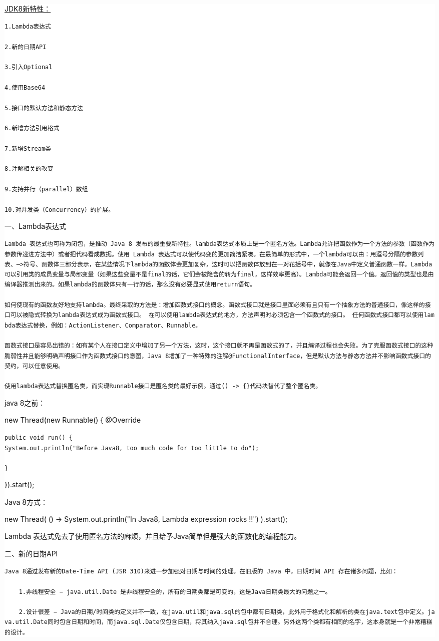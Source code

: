 [JDK8新特性：](https://blog.csdn.net/kouguoguo/article/details/127297077)

    1.Lambda表达式
    
    2.新的日期API
    
    3.引入Optional
    
    4.使用Base64
    
    5.接口的默认方法和静态方法
    
    6.新增方法引用格式
    
    7.新增Stream类
    
    8.注解相关的改变
    
    9.支持并行（parallel）数组
    
    10.对并发类（Concurrency）的扩展。

一、Lambda表达式

    Lambda 表达式也可称为闭包，是推动 Java 8 发布的最重要新特性。lambda表达式本质上是一个匿名方法。Lambda允许把函数作为一个方法的参数（函数作为参数传递进方法中）或者把代码看成数据。使用 Lambda 表达式可以使代码变的更加简洁紧凑。在最简单的形式中，一个lambda可以由：用逗号分隔的参数列表、–>符号、函数体三部分表示，在某些情况下lambda的函数体会更加复杂，这时可以把函数体放到在一对花括号中，就像在Java中定义普通函数一样。Lambda可以引用类的成员变量与局部变量（如果这些变量不是final的话，它们会被隐含的转为final，这样效率更高）。Lambda可能会返回一个值。返回值的类型也是由编译器推测出来的。如果lambda的函数体只有一行的话，那么没有必要显式使用return语句。
    
    如何使现有的函数友好地支持lambda。最终采取的方法是：增加函数式接口的概念。函数式接口就是接口里面必须有且只有一个抽象方法的普通接口，像这样的接口可以被隐式转换为lambda表达式成为函数式接口。 在可以使用lambda表达式的地方，方法声明时必须包含一个函数式的接口。 任何函数式接口都可以使用lambda表达式替换，例如：ActionListener、Comparator、Runnable。
    
    函数式接口是容易出错的：如有某个人在接口定义中增加了另一个方法，这时，这个接口就不再是函数式的了，并且编译过程也会失败。为了克服函数式接口的这种脆弱性并且能够明确声明接口作为函数式接口的意图，Java 8增加了一种特殊的注解@FunctionalInterface，但是默认方法与静态方法并不影响函数式接口的契约，可以任意使用。
    
    使用lambda表达式替换匿名类，而实现Runnable接口是匿名类的最好示例。通过() -> {}代码块替代了整个匿名类。

java 8之前：

new Thread(new Runnable() {
    @Override

    public void run() {
    System.out.println("Before Java8, too much code for too little to do");
    
    }

}).start();

Java 8方式：

new Thread( () -> System.out.println("In Java8, Lambda expression rocks !!") ).start();

Lambda 表达式免去了使用匿名方法的麻烦，并且给予Java简单但是强大的函数化的编程能力。

二、新的日期API

    Java 8通过发布新的Date-Time API (JSR 310)来进一步加强对日期与时间的处理。在旧版的 Java 中，日期时间 API 存在诸多问题，比如：
    
        1.非线程安全 − java.util.Date 是非线程安全的，所有的日期类都是可变的，这是Java日期类最大的问题之一。
    
        2.设计很差 − Java的日期/时间类的定义并不一致，在java.util和java.sql的包中都有日期类，此外用于格式化和解析的类在java.text包中定义。java.util.Date同时包含日期和时间，而java.sql.Date仅包含日期，将其纳入java.sql包并不合理。另外这两个类都有相同的名字，这本身就是一个非常糟糕的设计。
    